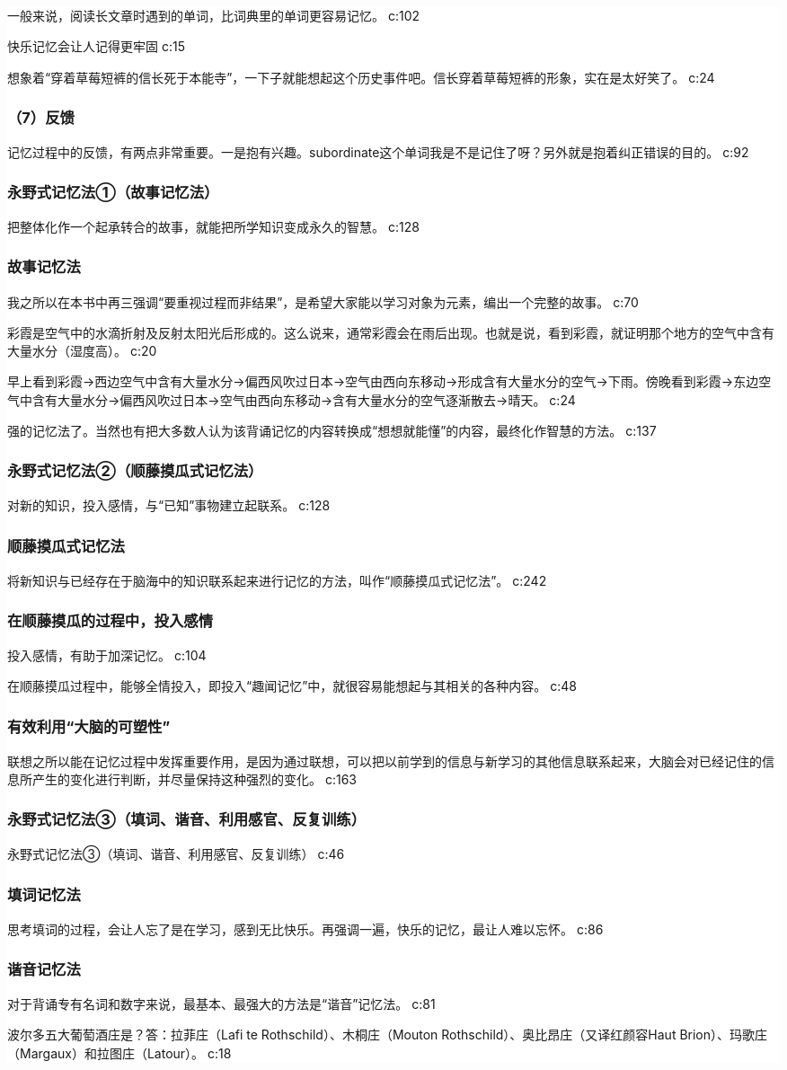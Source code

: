 一般来说，阅读长文章时遇到的单词，比词典里的单词更容易记忆。 c:102

快乐记忆会让人记得更牢固 c:15

想象着“穿着草莓短裤的信长死于本能寺”，一下子就能想起这个历史事件吧。信长穿着草莓短裤的形象，实在是太好笑了。 c:24

### （7）反馈

记忆过程中的反馈，有两点非常重要。一是抱有兴趣。subordinate这个单词我是不是记住了呀？另外就是抱着纠正错误的目的。 c:92

### 永野式记忆法①（故事记忆法）

把整体化作一个起承转合的故事，就能把所学知识变成永久的智慧。 c:128

### 故事记忆法

我之所以在本书中再三强调“要重视过程而非结果”，是希望大家能以学习对象为元素，编出一个完整的故事。 c:70

彩霞是空气中的水滴折射及反射太阳光后形成的。这么说来，通常彩霞会在雨后出现。也就是说，看到彩霞，就证明那个地方的空气中含有大量水分（湿度高）。 c:20

早上看到彩霞→西边空气中含有大量水分→偏西风吹过日本→空气由西向东移动→形成含有大量水分的空气→下雨。傍晚看到彩霞→东边空气中含有大量水分→偏西风吹过日本→空气由西向东移动→含有大量水分的空气逐渐散去→晴天。 c:24

强的记忆法了。当然也有把大多数人认为该背诵记忆的内容转换成“想想就能懂”的内容，最终化作智慧的方法。 c:137

### 永野式记忆法②（顺藤摸瓜式记忆法）

对新的知识，投入感情，与“已知”事物建立起联系。 c:128

### 顺藤摸瓜式记忆法

将新知识与已经存在于脑海中的知识联系起来进行记忆的方法，叫作“顺藤摸瓜式记忆法”。 c:242

### 在顺藤摸瓜的过程中，投入感情

投入感情，有助于加深记忆。 c:104

在顺藤摸瓜过程中，能够全情投入，即投入“趣闻记忆”中，就很容易能想起与其相关的各种内容。 c:48

### 有效利用“大脑的可塑性”

联想之所以能在记忆过程中发挥重要作用，是因为通过联想，可以把以前学到的信息与新学习的其他信息联系起来，大脑会对已经记住的信息所产生的变化进行判断，并尽量保持这种强烈的变化。 c:163

### 永野式记忆法③（填词、谐音、利用感官、反复训练）

永野式记忆法③（填词、谐音、利用感官、反复训练） c:46

### 填词记忆法

思考填词的过程，会让人忘了是在学习，感到无比快乐。再强调一遍，快乐的记忆，最让人难以忘怀。 c:86

### 谐音记忆法

对于背诵专有名词和数字来说，最基本、最强大的方法是“谐音”记忆法。 c:81

波尔多五大葡萄酒庄是？答：拉菲庄（Lafi te Rothschild）、木桐庄（Mouton Rothschild）、奥比昂庄（又译红颜容Haut Brion）、玛歌庄（Margaux）和拉图庄（Latour）。 c:18
